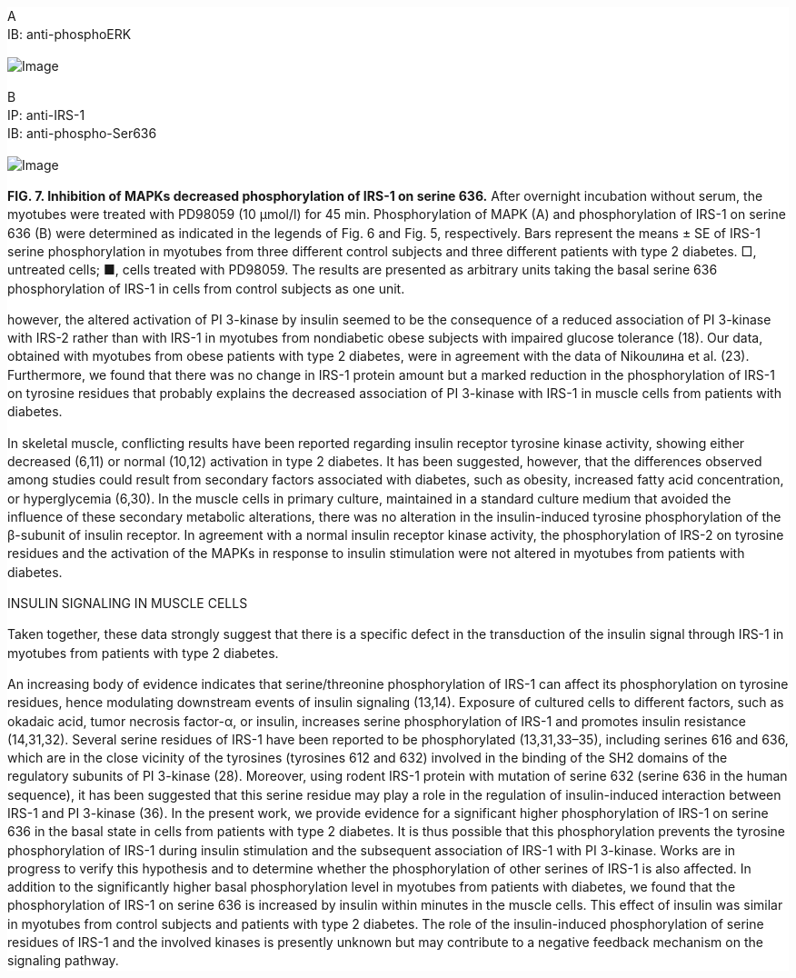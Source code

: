 
A  
IB: anti-phosphoERK  

![Image](image3a.png)  

B  
IP: anti-IRS-1  
IB: anti-phospho-Ser636  

![Image](image3b.png)  

**FIG. 7. Inhibition of MAPKs decreased phosphorylation of IRS-1 on serine 636.** After overnight incubation without serum, the myotubes were treated with PD98059 (10 μmol/l) for 45 min. Phosphorylation of MAPK (A) and phosphorylation of IRS-1 on serine 636 (B) were determined as indicated in the legends of Fig. 6 and Fig. 5, respectively. Bars represent the means ± SE of IRS-1 serine phosphorylation in myotubes from three different control subjects and three different patients with type 2 diabetes. □, untreated cells; ■, cells treated with PD98059. The results are presented as arbitrary units taking the basal serine 636 phosphorylation of IRS-1 in cells from control subjects as one unit.

however, the altered activation of PI 3-kinase by insulin seemed to be the consequence of a reduced association of PI 3-kinase with IRS-2 rather than with IRS-1 in myotubes from nondiabetic obese subjects with impaired glucose tolerance (18). Our data, obtained with myotubes from obese patients with type 2 diabetes, were in agreement with the data of Nikouлина et al. (23). Furthermore, we found that there was no change in IRS-1 protein amount but a marked reduction in the phosphorylation of IRS-1 on tyrosine residues that probably explains the decreased association of PI 3-kinase with IRS-1 in muscle cells from patients with diabetes.

In skeletal muscle, conflicting results have been reported regarding insulin receptor tyrosine kinase activity, showing either decreased (6,11) or normal (10,12) activation in type 2 diabetes. It has been suggested, however, that the differences observed among studies could result from secondary factors associated with diabetes, such as obesity, increased fatty acid concentration, or hyperglycemia (6,30). In the muscle cells in primary culture, maintained in a standard culture medium that avoided the influence of these secondary metabolic alterations, there was no alteration in the insulin-induced tyrosine phosphorylation of the β-subunit of insulin receptor. In agreement with a normal insulin receptor kinase activity, the phosphorylation of IRS-2 on tyrosine residues and the activation of the MAPKs in response to insulin stimulation were not altered in myotubes from patients with diabetes.

INSULIN SIGNALING IN MUSCLE CELLS

Taken together, these data strongly suggest that there is a specific defect in the transduction of the insulin signal through IRS-1 in myotubes from patients with type 2 diabetes.

An increasing body of evidence indicates that serine/threonine phosphorylation of IRS-1 can affect its phosphorylation on tyrosine residues, hence modulating downstream events of insulin signaling (13,14). Exposure of cultured cells to different factors, such as okadaic acid, tumor necrosis factor-α, or insulin, increases serine phosphorylation of IRS-1 and promotes insulin resistance (14,31,32). Several serine residues of IRS-1 have been reported to be phosphorylated (13,31,33–35), including serines 616 and 636, which are in the close vicinity of the tyrosines (tyrosines 612 and 632) involved in the binding of the SH2 domains of the regulatory subunits of PI 3-kinase (28). Moreover, using rodent IRS-1 protein with mutation of serine 632 (serine 636 in the human sequence), it has been suggested that this serine residue may play a role in the regulation of insulin-induced interaction between IRS-1 and PI 3-kinase (36). In the present work, we provide evidence for a significant higher phosphorylation of IRS-1 on serine 636 in the basal state in cells from patients with type 2 diabetes. It is thus possible that this phosphorylation prevents the tyrosine phosphorylation of IRS-1 during insulin stimulation and the subsequent association of IRS-1 with PI 3-kinase. Works are in progress to verify this hypothesis and to determine whether the phosphorylation of other serines of IRS-1 is also affected. In addition to the significantly higher basal phosphorylation level in myotubes from patients with diabetes, we found that the phosphorylation of IRS-1 on serine 636 is increased by insulin within minutes in the muscle cells. This effect of insulin was similar in myotubes from control subjects and patients with type 2 diabetes. The role of the insulin-induced phosphorylation of serine residues of IRS-1 and the involved kinases is presently unknown but may contribute to a negative feedback mechanism on the signaling pathway.
